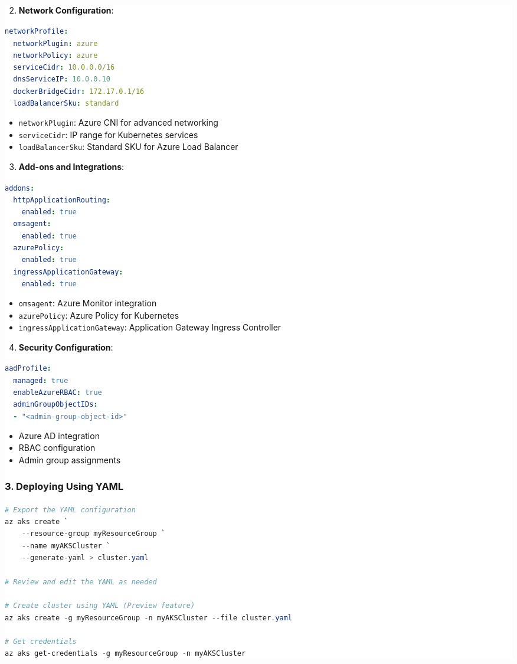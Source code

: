 2. **Network Configuration**:
```yaml
networkProfile:
  networkPlugin: azure
  networkPolicy: azure
  serviceCidr: 10.0.0.0/16
  dnsServiceIP: 10.0.0.10
  dockerBridgeCidr: 172.17.0.1/16
  loadBalancerSku: standard
```
- `networkPlugin`: Azure CNI for advanced networking
- `serviceCidr`: IP range for Kubernetes services
- `loadBalancerSku`: Standard SKU for Azure Load Balancer

3. **Add-ons and Integrations**:
```yaml
addons:
  httpApplicationRouting:
    enabled: true
  omsagent:
    enabled: true
  azurePolicy:
    enabled: true
  ingressApplicationGateway:
    enabled: true
```
- `omsagent`: Azure Monitor integration
- `azurePolicy`: Azure Policy for Kubernetes
- `ingressApplicationGateway`: Application Gateway Ingress Controller

4. **Security Configuration**:
```yaml
aadProfile:
  managed: true
  enableAzureRBAC: true
  adminGroupObjectIDs:
  - "<admin-group-object-id>"
```
- Azure AD integration
- RBAC configuration
- Admin group assignments

### 3. Deploying Using YAML

```powershell
# Export the YAML configuration
az aks create `
    --resource-group myResourceGroup `
    --name myAKSCluster `
    --generate-yaml > cluster.yaml

# Review and edit the YAML as needed

# Create cluster using YAML (Preview feature)
az aks create -g myResourceGroup -n myAKSCluster --file cluster.yaml

# Get credentials
az aks get-credentials -g myResourceGroup -n myAKSCluster
```
